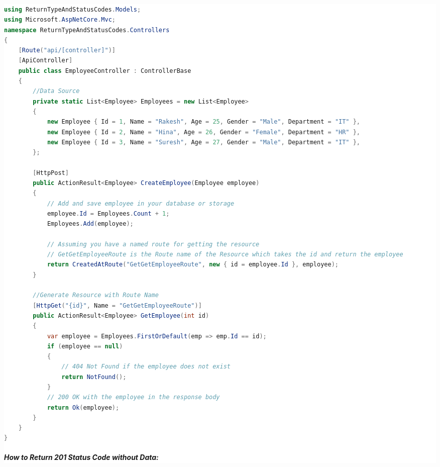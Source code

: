 

```C#
using ReturnTypeAndStatusCodes.Models;
using Microsoft.AspNetCore.Mvc;
namespace ReturnTypeAndStatusCodes.Controllers
{
    [Route("api/[controller]")]
    [ApiController]
    public class EmployeeController : ControllerBase
    {
        //Data Source
        private static List<Employee> Employees = new List<Employee>
        {
            new Employee { Id = 1, Name = "Rakesh", Age = 25, Gender = "Male", Department = "IT" },
            new Employee { Id = 2, Name = "Hina", Age = 26, Gender = "Female", Department = "HR" },
            new Employee { Id = 3, Name = "Suresh", Age = 27, Gender = "Male", Department = "IT" },
        };

        [HttpPost]
        public ActionResult<Employee> CreateEmployee(Employee employee)
        {
            // Add and save employee in your database or storage
            employee.Id = Employees.Count + 1;
            Employees.Add(employee);

            // Assuming you have a named route for getting the resource
            // GetGetEmployeeRoute is the Route name of the Resource which takes the id and return the employee
            return CreatedAtRoute("GetGetEmployeeRoute", new { id = employee.Id }, employee);
        }

        //Generate Resource with Route Name
        [HttpGet("{id}", Name = "GetGetEmployeeRoute")]
        public ActionResult<Employee> GetEmployee(int id)
        {
            var employee = Employees.FirstOrDefault(emp => emp.Id == id);
            if (employee == null)
            {
                // 404 Not Found if the employee does not exist
                return NotFound();
            }
            // 200 OK with the employee in the response body
            return Ok(employee);
        }
    }
}

```


##### **How to Return 201 Status Code without Data:**
